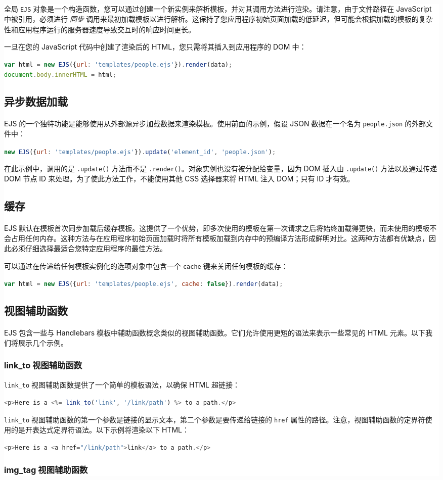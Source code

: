全局 `EJS` 对象是一个构造函数，您可以通过创建一个新实例来解析模板，并对其调用方法进行渲染。请注意，由于文件路径在 JavaScript 中被引用，必须进行 *同步* 调用来最初加载模板以进行解析。这保持了您应用程序初始页面加载的低延迟，但可能会根据加载的模板的复杂性和应用程序运行的服务器速度导致交互时的响应时间更长。

一旦在您的 JavaScript 代码中创建了渲染后的 HTML，您只需将其插入到应用程序的 DOM 中：

```js
var html = new EJS({url: 'templates/people.ejs'}).render(data); 
document.body.innerHTML = html; 

```

## 异步数据加载

EJS 的一个独特功能是能够使用从外部源异步加载数据来渲染模板。使用前面的示例，假设 JSON 数据在一个名为 `people.json` 的外部文件中：

```js
new EJS({url: 'templates/people.ejs'}).update('element_id', 'people.json'); 

```

在此示例中，调用的是 `.update()` 方法而不是 `.render()`。对象实例也没有被分配给变量，因为 DOM 插入由 `.update()` 方法以及通过传递 DOM 节点 ID 来处理。为了使此方法工作，不能使用其他 CSS 选择器来将 HTML 注入 DOM；只有 ID 才有效。

## 缓存

EJS 默认在模板首次同步加载后缓存模板。这提供了一个优势，即多次使用的模板在第一次请求之后将始终加载得更快，而未使用的模板不会占用任何内存。这种方法与在应用程序初始页面加载时将所有模板加载到内存中的预编译方法形成鲜明对比。这两种方法都有优缺点，因此必须仔细选择最适合您特定应用程序的最佳方法。

可以通过在传递给任何模板实例化的选项对象中包含一个 `cache` 键来关闭任何模板的缓存：

```js
var html = new EJS({url: 'templates/people.ejs', cache: false}).render(data); 

```

## 视图辅助函数

EJS 包含一些与 Handlebars 模板中辅助函数概念类似的视图辅助函数。它们允许使用更短的语法来表示一些常见的 HTML 元素。以下我们将展示几个示例。

### link_to 视图辅助函数

`link_to` 视图辅助函数提供了一个简单的模板语法，以确保 HTML 超链接：

```js
<p>Here is a <%= link_to('link', '/link/path') %> to a path.</p> 

```

`link_to` 视图辅助函数的第一个参数是链接的显示文本，第二个参数是要传递给链接的 `href` 属性的路径。注意，视图辅助函数的定界符使用的是开表达式定界符语法。以下示例将渲染以下 HTML：

```js
<p>Here is a <a href="/link/path">link</a> to a path.</p> 

```

### img_tag 视图辅助函数
